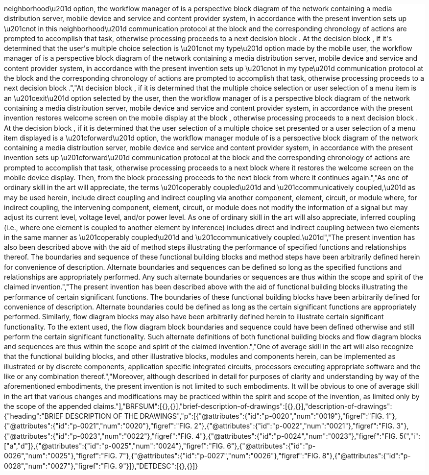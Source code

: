 neighborhood\u201d option, the workflow manager  of  is a perspective block diagram of the network  containing a media distribution server, mobile device and service and content provider system, in accordance with the present invention sets up \u201cnot in this neighborhood\u201d communication protocol at the block  and the corresponding chronology of actions are prompted to accomplish that task, otherwise processing proceeds to a next decision block . At the decision block , if it's determined that the user's multiple choice selection is \u201cnot my type\u201d option made by the mobile user, the workflow manager  of  is a perspective block diagram of the network  containing a media distribution server, mobile device and service and content provider system, in accordance with the present invention sets up \u201cnot in my type\u201d communication protocol at the block  and the corresponding chronology of actions are prompted to accomplish that task, otherwise processing proceeds to a next decision block .","At decision block , if it is determined that the multiple choice selection or user selection of a menu item is an \u201cexit\u201d option selected by the user, then the workflow manager  of  is a perspective block diagram of the network  containing a media distribution server, mobile device and service and content provider system, in accordance with the present invention restores welcome screen on the mobile display at the block , otherwise processing proceeds to a next decision block . At the decision block , if it is determined that the user selection of a multiple choice set presented or a user selection of a menu item displayed is a \u201cforward\u201d option, the workflow manager module  of  is a perspective block diagram of the network  containing a media distribution server, mobile device and service and content provider system, in accordance with the present invention sets up \u201cforward\u201d communication protocol at the block  and the corresponding chronology of actions are prompted to accomplish that task, otherwise processing proceeds to a next block  where it restores the welcome screen on the mobile device display. Then, from the block  processing proceeds to the next block  from where it continues again.","As one of ordinary skill in the art will appreciate, the terms \u201coperably coupled\u201d and \u201ccommunicatively coupled,\u201d as may be used herein, include direct coupling and indirect coupling via another component, element, circuit, or module where, for indirect coupling, the intervening component, element, circuit, or module does not modify the information of a signal but may adjust its current level, voltage level, and\/or power level. As one of ordinary skill in the art will also appreciate, inferred coupling (i.e., where one element is coupled to another element by inference) includes direct and indirect coupling between two elements in the same manner as \u201coperably coupled\u201d and \u201ccommunicatively coupled.\u201d","The present invention has also been described above with the aid of method steps illustrating the performance of specified functions and relationships thereof. The boundaries and sequence of these functional building blocks and method steps have been arbitrarily defined herein for convenience of description. Alternate boundaries and sequences can be defined so long as the specified functions and relationships are appropriately performed. Any such alternate boundaries or sequences are thus within the scope and spirit of the claimed invention.","The present invention has been described above with the aid of functional building blocks illustrating the performance of certain significant functions. The boundaries of these functional building blocks have been arbitrarily defined for convenience of description. Alternate boundaries could be defined as long as the certain significant functions are appropriately performed. Similarly, flow diagram blocks may also have been arbitrarily defined herein to illustrate certain significant functionality. To the extent used, the flow diagram block boundaries and sequence could have been defined otherwise and still perform the certain significant functionality. Such alternate definitions of both functional building blocks and flow diagram blocks and sequences are thus within the scope and spirit of the claimed invention.","One of average skill in the art will also recognize that the functional building blocks, and other illustrative blocks, modules and components herein, can be implemented as illustrated or by discrete components, application specific integrated circuits, processors executing appropriate software and the like or any combination thereof.","Moreover, although described in detail for purposes of clarity and understanding by way of the aforementioned embodiments, the present invention is not limited to such embodiments. It will be obvious to one of average skill in the art that various changes and modifications may be practiced within the spirit and scope of the invention, as limited only by the scope of the appended claims."],"BRFSUM":[{},{}],"brief-description-of-drawings":[{},{}],"description-of-drawings":{"heading":"BRIEF DESCRIPTION OF THE DRAWINGS","p":[{"@attributes":{"id":"p-0020","num":"0019"},"figref":"FIG. 1"},{"@attributes":{"id":"p-0021","num":"0020"},"figref":"FIG. 2"},{"@attributes":{"id":"p-0022","num":"0021"},"figref":"FIG. 3"},{"@attributes":{"id":"p-0023","num":"0022"},"figref":"FIG. 4"},{"@attributes":{"id":"p-0024","num":"0023"},"figref":"FIG. 5(","i":["a","d"]},{"@attributes":{"id":"p-0025","num":"0024"},"figref":"FIG. 6"},{"@attributes":{"id":"p-0026","num":"0025"},"figref":"FIG. 7"},{"@attributes":{"id":"p-0027","num":"0026"},"figref":"FIG. 8"},{"@attributes":{"id":"p-0028","num":"0027"},"figref":"FIG. 9"}]},"DETDESC":[{},{}]}

